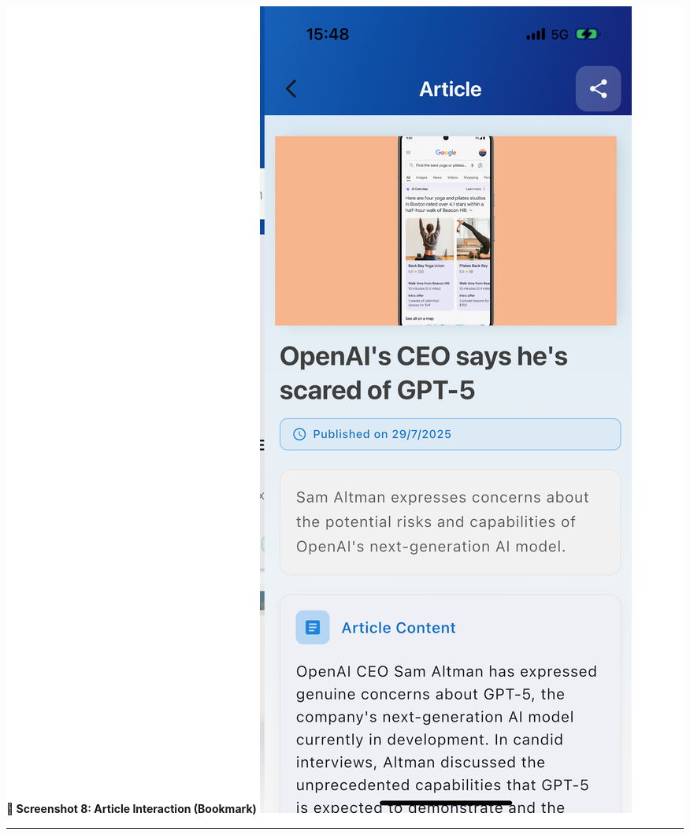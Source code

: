 **📸 Screenshot 8: Article Interaction (Bookmark)**
![Article Interaction (Bookmark)](docs/demo-images/IMG_5421.png)

---